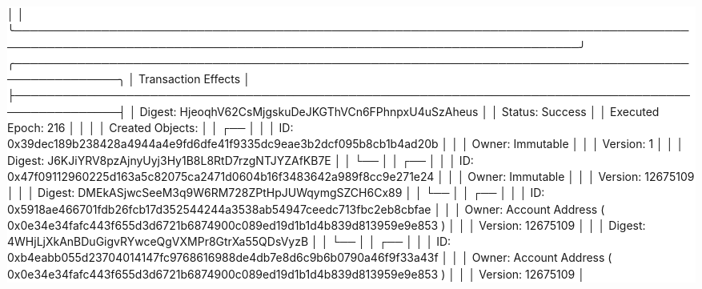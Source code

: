 │                                                                                                                                                             │
╰─────────────────────────────────────────────────────────────────────────────────────────────────────────────────────────────────────────────────────────────╯
╭───────────────────────────────────────────────────────────────────────────────────────────────────╮
│ Transaction Effects                                                                               │
├───────────────────────────────────────────────────────────────────────────────────────────────────┤
│ Digest: HjeoqhV62CsMjgskuDeJKGThVCn6FPhnpxU4uSzAheus                                              │
│ Status: Success                                                                                   │
│ Executed Epoch: 216                                                                               │
│                                                                                                   │
│ Created Objects:                                                                                  │
│  ┌──                                                                                              │
│  │ ID: 0x39dec189b238428a4944a4e9fd6dfe41f9335dc9eae3b2dcf095b8cb1b4ad20b                         │
│  │ Owner: Immutable                                                                               │
│  │ Version: 1                                                                                     │
│  │ Digest: J6KJiYRV8pzAjnyUyj3Hy1B8L8RtD7rzgNTJYZAfKB7E                                           │
│  └──                                                                                              │
│  ┌──                                                                                              │
│  │ ID: 0x47f09112960225d163a5c82075ca2471d0604b16f3483642a989f8cc9e271e24                         │
│  │ Owner: Immutable                                                                               │
│  │ Version: 12675109                                                                              │
│  │ Digest: DMEkASjwcSeeM3q9W6RM728ZPtHpJUWqymgSZCH6Cx89                                           │
│  └──                                                                                              │
│  ┌──                                                                                              │
│  │ ID: 0x5918ae466701fdb26fcb17d352544244a3538ab54947ceedc713fbc2eb8cbfae                         │
│  │ Owner: Account Address ( 0x0e34e34fafc443f655d3d6721b6874900c089ed19d1b1d4b839d813959e9e853 )  │
│  │ Version: 12675109                                                                              │
│  │ Digest: 4WHjLjXkAnBDuGigvRYwceQgVXMPr8GtrXa55QDsVyzB                                           │
│  └──                                                                                              │
│  ┌──                                                                                              │
│  │ ID: 0xb4eabb055d23704014147fc9768616988de4db7e8d6c9b6b0790a46f9f33a43f                         │
│  │ Owner: Account Address ( 0x0e34e34fafc443f655d3d6721b6874900c089ed19d1b1d4b839d813959e9e853 )  │
│  │ Version: 12675109                                                                              │
